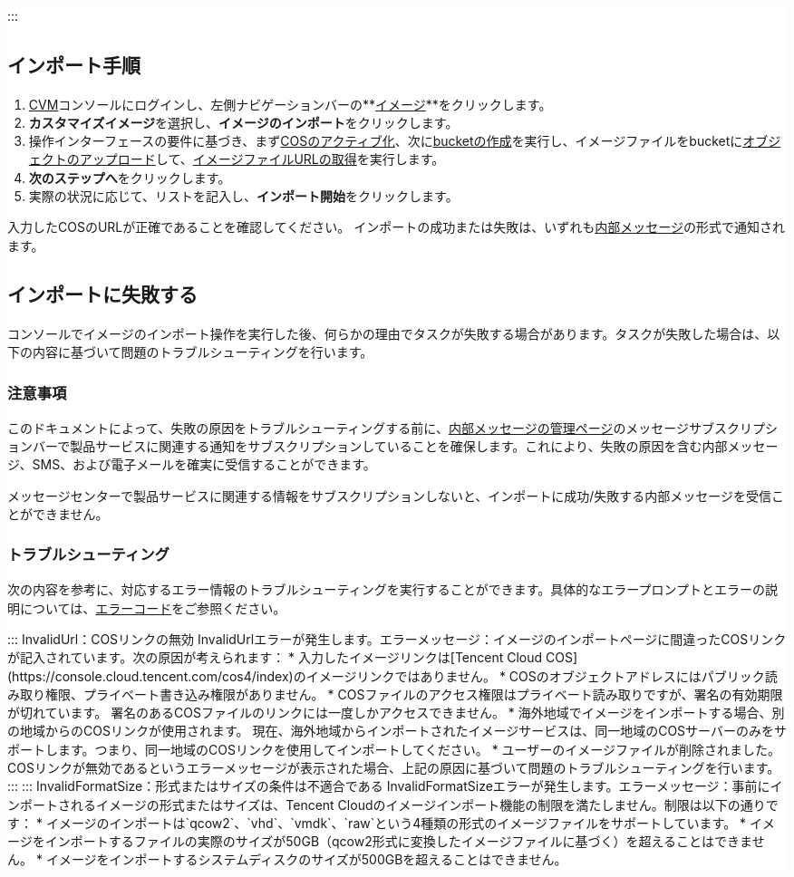 :::
</dx-tabs>


## インポート手順

 1. [CVM](https://console.cloud.tencent.com/cvm/instance/index?rid=19)コンソールにログインし、左側ナビゲーションバーの**[イメージ](https://console.cloud.tencent.com/cvm/image)**をクリックします。
 3. **カスタマイズイメージ**を選択し、**イメージのインポート**をクリックします。
 4. 操作インターフェースの要件に基づき、まず[COSのアクティブ化](https://console.cloud.tencent.com/cos4/index)、次に[bucketの作成](https://intl.cloud.tencent.com/document/product/436/13309)を実行し、イメージファイルをbucketに[オブジェクトのアップロード](https://www.tencentcloud.com/document/product/436/13321)して、[イメージファイルURLの取得](https://intl.cloud.tencent.com/document/product/436/13322)を実行します。
 5. **次のステップへ**をクリックします。
 6. 実際の状況に応じて、リストを記入し、**インポート開始**をクリックします。
<dx-alert infotype="notice" title="">
入力したCOSのURLが正確であることを確認してください。
</dx-alert>
インポートの成功または失敗は、いずれも<a href="https://console.cloud.tencent.com/message">内部メッセージ</a>の形式で通知されます。

## インポートに失敗する

コンソールでイメージのインポート操作を実行した後、何らかの理由でタスクが失敗する場合があります。タスクが失敗した場合は、以下の内容に基づいて問題のトラブルシューティングを行います。

### 注意事項

このドキュメントによって、失敗の原因をトラブルシューティングする前に、[内部メッセージの管理ページ](https://console.cloud.tencent.com/messageCenter/messageConfig)のメッセージサブスクリプションバーで製品サービスに関連する通知をサブスクリプションしていることを確保します。これにより、失敗の原因を含む内部メッセージ、SMS、および電子メールを確実に受信することができます。


<dx-alert infotype="notice" title="">
メッセージセンターで製品サービスに関連する情報をサブスクリプションしないと、インポートに成功/失敗する内部メッセージを受信ことができません。
</dx-alert>



### トラブルシューティング

次の内容を参考に、対応するエラー情報のトラブルシューティングを実行することができます。具体的なエラープロンプトとエラーの説明については、[エラーコード](#errorcode)をご参照ください。


<dx-accordion>
::: InvalidUrl：COSリンクの無効
InvalidUrlエラーが発生します。エラーメッセージ：イメージのインポートページに間違ったCOSリンクが記入されています。次の原因が考えられます：
* 入力したイメージリンクは[Tencent Cloud COS](https://console.cloud.tencent.com/cos4/index)のイメージリンクではありません。
* COSのオブジェクトアドレスにはパブリック読み取り権限、プライベート書き込み権限がありません。
* COSファイルのアクセス権限はプライベート読み取りですが、署名の有効期限が切れています。
<dx-alert infotype="notice" title="">
署名のあるCOSファイルのリンクには一度しかアクセスできません。
</dx-alert>
* 海外地域でイメージをインポートする場合、別の地域からのCOSリンクが使用されます。
<dx-alert infotype="notice" title="">
現在、海外地域からインポートされたイメージサービスは、同一地域のCOSサーバーのみをサポートします。つまり、同一地域のCOSリンクを使用してインポートしてください。
</dx-alert>
* ユーザーのイメージファイルが削除されました。
COSリンクが無効であるというエラーメッセージが表示された場合、上記の原因に基づいて問題のトラブルシューティングを行います。
:::
::: InvalidFormatSize：形式またはサイズの条件は不適合である
InvalidFormatSizeエラーが発生します。エラーメッセージ：事前にインポートされるイメージの形式またはサイズは、Tencent Cloudのイメージインポート機能の制限を満たしません。制限は以下の通りです：
* イメージのインポートは`qcow2`、`vhd`、`vmdk`、`raw`という4種類の形式のイメージファイルをサポートしています。
* イメージをインポートするファイルの実際のサイズが50GB（qcow2形式に変換したイメージファイルに基づく）を超えることはできません。
* イメージをインポートするシステムディスクのサイズが500GBを超えることはできません。
